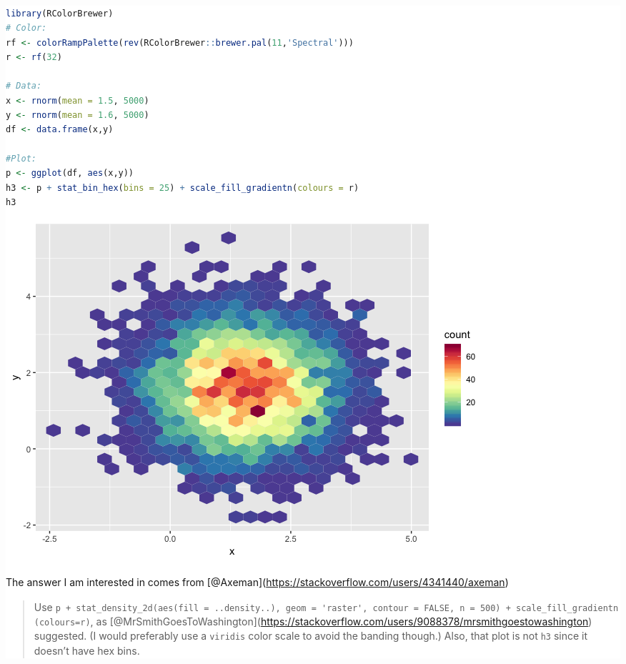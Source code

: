 ``` r
library(RColorBrewer)
# Color:
rf <- colorRampPalette(rev(RColorBrewer::brewer.pal(11,'Spectral')))
r <- rf(32)

# Data:
x <- rnorm(mean = 1.5, 5000)
y <- rnorm(mean = 1.6, 5000)
df <- data.frame(x,y)

#Plot:
p <- ggplot(df, aes(x,y))
h3 <- p + stat_bin_hex(bins = 25) + scale_fill_gradientn(colours = r)
h3
```

![](seg-ggplot2_files/figure-gfm/RColorBrewer-1.png)

The answer I am interested in comes from
\[@Axeman\](<https://stackoverflow.com/users/4341440/axeman>)

> Use `p + stat_density_2d(aes(fill = ..density..), geom = 'raster',
> contour = FALSE, n = 500) + scale_fill_gradientn(colours=r)`, as
> \[@MrSmithGoesToWashington\](<https://stackoverflow.com/users/9088378/mrsmithgoestowashington>)
> suggested. (I would preferably use a `viridis` color scale to avoid
> the banding though.) Also, that plot is not `h3` since it doesn’t have
> hex bins.
